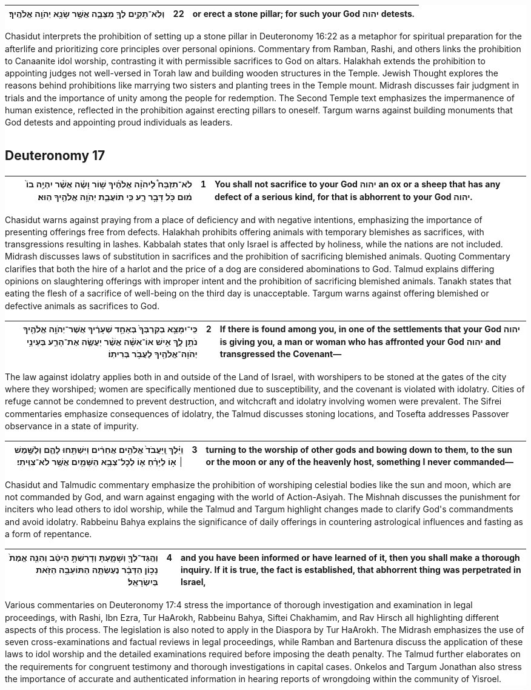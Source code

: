 |וְלֹֽא־תָקִ֥ים לְךָ֖ מַצֵּבָ֑ה אֲשֶׁ֥ר שָׂנֵ֖א יְהֹוָ֥ה אֱלֹהֶֽיךָ׃|22|or erect a stone pillar; for such your God יהוה detests.|
|--:|:-:|:--|

Chasidut interprets the prohibition of setting up a stone pillar in Deuteronomy 16:22 as a metaphor for spiritual preparation for the afterlife and prioritizing core principles over personal opinions. Commentary from Ramban, Rashi, and others links the prohibition to Canaanite idol worship, contrasting it with permissible sacrifices to God on altars. Halakhah extends the prohibition to appointing judges not well-versed in Torah law and building wooden structures in the Temple. Jewish Thought explores the reasons behind prohibitions like marrying two sisters and planting trees in the Temple mount. Midrash discusses fair judgment in trials and the importance of unity among the people for redemption. The Second Temple text emphasizes the impermanence of human existence, reflected in the prohibition against erecting pillars to oneself. Targum warns against building monuments that God detests and appointing proud individuals as leaders. 
<div style="page-break-after: always;"></div>

## Deuteronomy 17

|לֹא־תִזְבַּח֩ לַיהֹוָ֨ה אֱלֹהֶ֜יךָ שׁ֣וֹר וָשֶׂ֗ה אֲשֶׁ֨ר יִהְיֶ֥ה בוֹ֙ מ֔וּם כֹּ֖ל דָּבָ֣ר רָ֑ע כִּ֧י תוֹעֲבַ֛ת יְהֹוָ֥ה אֱלֹהֶ֖יךָ הֽוּא׃|1|You shall not sacrifice to your God יהוה an ox or a sheep that has any defect of a serious kind, for that is abhorrent to your God יהוה.|
|--:|:-:|:--|

Chasidut warns against praying from a place of deficiency and with negative intentions, emphasizing the importance of presenting offerings free from defects. Halakhah prohibits offering animals with temporary blemishes as sacrifices, with transgressions resulting in lashes. Kabbalah states that only Israel is affected by holiness, while the nations are not included. Midrash discusses laws of substitution in sacrifices and the prohibition of sacrificing blemished animals. Quoting Commentary clarifies that both the hire of a harlot and the price of a dog are considered abominations to God. Talmud explains differing opinions on slaughtering offerings with improper intent and the prohibition of sacrificing blemished animals. Tanakh states that eating the flesh of a sacrifice of well-being on the third day is unacceptable. Targum warns against offering blemished or defective animals as sacrifices to God. 

|כִּֽי־יִמָּצֵ֤א בְקִרְבְּךָ֙ בְּאַחַ֣ד שְׁעָרֶ֔יךָ אֲשֶׁר־יְהֹוָ֥ה אֱלֹהֶ֖יךָ נֹתֵ֣ן לָ֑ךְ אִ֣ישׁ אוֹ־אִשָּׁ֗ה אֲשֶׁ֨ר יַעֲשֶׂ֧ה אֶת־הָרַ֛ע בְּעֵינֵ֥י יְהֹוָה־אֱלֹהֶ֖יךָ לַעֲבֹ֥ר בְּרִיתֽוֹ׃|2|If there is found among you, in one of the settlements that your God יהוה is giving you, a man or woman who has affronted your God יהוה and transgressed the Covenant—|
|--:|:-:|:--|

The law against idolatry applies both in and outside of the Land of Israel, with worshipers to be stoned at the gates of the city where they worshiped; women are specifically mentioned due to susceptibility, and the covenant is violated with idolatry. Cities of refuge cannot be condemned to prevent destruction, and witchcraft and idolatry involving women were prevalent. The Sifrei commentaries emphasize consequences of idolatry, the Talmud discusses stoning locations, and Tosefta addresses Passover observance in a state of impurity. 

|וַיֵּ֗לֶךְ וַֽיַּעֲבֹד֙ אֱלֹהִ֣ים אֲחֵרִ֔ים וַיִּשְׁתַּ֖חוּ לָהֶ֑ם וְלַשֶּׁ֣מֶשׁ ׀ א֣וֹ לַיָּרֵ֗חַ א֛וֹ לְכׇל־צְבָ֥א הַשָּׁמַ֖יִם אֲשֶׁ֥ר לֹא־צִוִּֽיתִי׃|3|turning to the worship of other gods and bowing down to them, to the sun or the moon or any of the heavenly host, something I never commanded—|
|--:|:-:|:--|

Chasidut and Talmudic commentary emphasize the prohibition of worshiping celestial bodies like the sun and moon, which are not commanded by God, and warn against engaging with the world of Action-Asiyah. The Mishnah discusses the punishment for inciters who lead others to idol worship, while the Talmud and Targum highlight changes made to clarify God's commandments and avoid idolatry. Rabbeinu Bahya explains the significance of daily offerings in countering astrological influences and fasting as a form of repentance. 

|וְהֻֽגַּד־לְךָ֖ וְשָׁמָ֑עְתָּ וְדָרַשְׁתָּ֣ הֵיטֵ֔ב וְהִנֵּ֤ה אֱמֶת֙ נָכ֣וֹן הַדָּבָ֔ר נֶעֶשְׂתָ֛ה הַתּוֹעֵבָ֥ה הַזֹּ֖את בְּיִשְׂרָאֵֽל׃|4|and you have been informed or have learned of it, then you shall make a thorough inquiry. If it is true, the fact is established, that abhorrent thing was perpetrated in Israel,|
|--:|:-:|:--|

Various commentaries on Deuteronomy 17:4 stress the importance of thorough investigation and examination in legal proceedings, with Rashi, Ibn Ezra, Tur HaArokh, Rabbeinu Bahya, Siftei Chakhamim, and Rav Hirsch all highlighting different aspects of this process. The legislation is also noted to apply in the Diaspora by Tur HaArokh. The Midrash emphasizes the use of seven cross-examinations and factual reviews in legal proceedings, while Ramban and Bartenura discuss the application of these laws to idol worship and the detailed examinations required before imposing the death penalty. The Talmud further elaborates on the requirements for congruent testimony and thorough investigations in capital cases. Onkelos and Targum Jonathan also stress the importance of accurate and authenticated information in hearing reports of wrongdoing within the community of Yisroel. 
